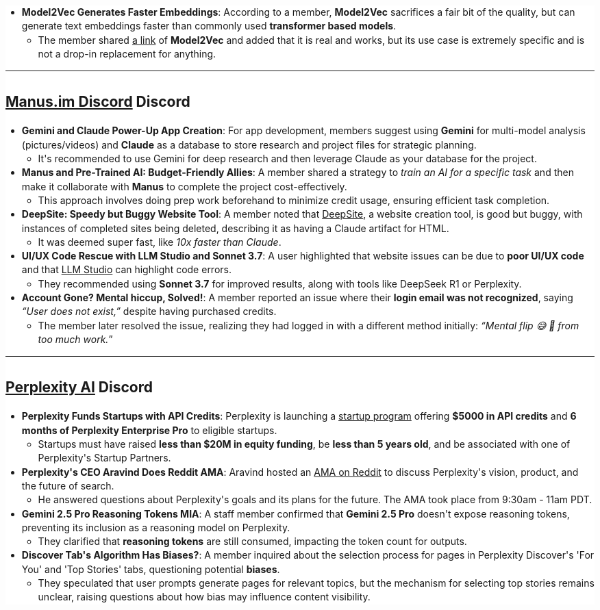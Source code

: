 - **Model2Vec Generates Faster Embeddings**: According to a member, **Model2Vec** sacrifices a fair bit of the quality, but can generate text embeddings faster than commonly used **transformer based models**.
   - The member shared [a link](https://x.com/_avichawla/status/1909857444953772442) of **Model2Vec** and added that it is real and works, but its use case is extremely specific and is not a drop-in replacement for anything.



---



## [Manus.im Discord](https://discord.com/channels/1348819876348825620) Discord

- **Gemini and Claude Power-Up App Creation**: For app development, members suggest using **Gemini** for multi-model analysis (pictures/videos) and **Claude** as a database to store research and project files for strategic planning.
   - It's recommended to use Gemini for deep research and then leverage Claude as your database for the project.
- **Manus and Pre-Trained AI: Budget-Friendly Allies**: A member shared a strategy to *train an AI for a specific task* and then make it collaborate with **Manus** to complete the project cost-effectively.
   - This approach involves doing prep work beforehand to minimize credit usage, ensuring efficient task completion.
- **DeepSite: Speedy but Buggy Website Tool**: A member noted that [DeepSite](https://deepsite.site), a website creation tool, is good but buggy, with instances of completed sites being deleted, describing it as having a Claude artifact for HTML.
   - It was deemed super fast, like *10x faster than Claude*.
- **UI/UX Code Rescue with LLM Studio and Sonnet 3.7**: A user highlighted that website issues can be due to **poor UI/UX code** and that [LLM Studio](https://llm.studio) can highlight code errors.
   - They recommended using **Sonnet 3.7** for improved results, along with tools like DeepSeek R1 or Perplexity.
- **Account Gone? Mental hiccup, Solved!**: A member reported an issue where their **login email was not recognized**, saying *“User does not exist,”* despite having purchased credits.
   - The member later resolved the issue, realizing they had logged in with a different method initially: *“Mental flip 😅 🤣 from too much work.*”



---



## [Perplexity AI](https://discord.com/channels/1047197230748151888) Discord

- **Perplexity Funds Startups with API Credits**: Perplexity is launching a [startup program](https://www.perplexity.ai/startups) offering **$5000 in API credits** and **6 months of Perplexity Enterprise Pro** to eligible startups.
   - Startups must have raised **less than $20M in equity funding**, be **less than 5 years old**, and be associated with one of Perplexity's Startup Partners.
- **Perplexity's CEO Aravind Does Reddit AMA**: Aravind hosted an [AMA on Reddit](https://www.reddit.com/r/perplexity_ai/comments/1jv9hvm/ama_with_perplexity_cofounder_and_ceo_aravind/) to discuss Perplexity's vision, product, and the future of search.
   - He answered questions about Perplexity's goals and its plans for the future. The AMA took place from 9:30am - 11am PDT.
- **Gemini 2.5 Pro Reasoning Tokens MIA**: A staff member confirmed that **Gemini 2.5 Pro** doesn't expose reasoning tokens, preventing its inclusion as a reasoning model on Perplexity.
   - They clarified that **reasoning tokens** are still consumed, impacting the token count for outputs.
- **Discover Tab's Algorithm Has Biases?**: A member inquired about the selection process for pages in Perplexity Discover's 'For You' and 'Top Stories' tabs, questioning potential **biases**.
   - They speculated that user prompts generate pages for relevant topics, but the mechanism for selecting top stories remains unclear, raising questions about how bias may influence content visibility.